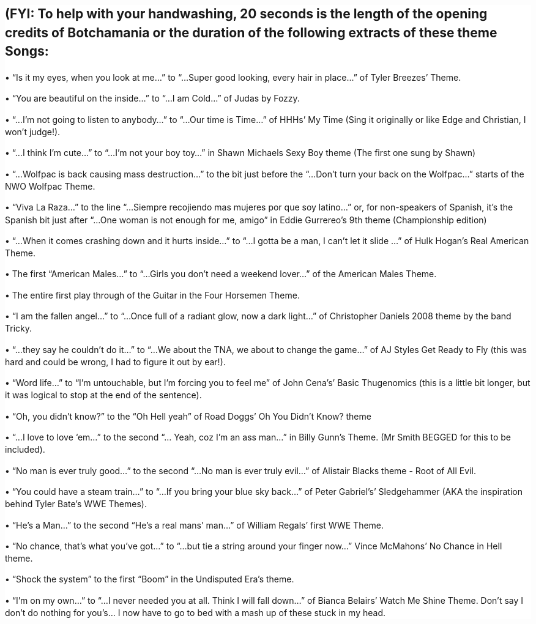 ## (FYI: To help with your handwashing, 20 seconds is the length of the opening credits of Botchamania or the duration of the following extracts of these theme Songs: 

•	“Is it my eyes, when you look at me…” to “…Super good looking, every hair in place...” of Tyler Breezes’ Theme. 

•	“You are beautiful on the inside…” to “…I am Cold…” of Judas by Fozzy.

•	“…I’m not going to listen to anybody…” to “…Our time is Time…” of HHHs’ My Time (Sing it originally or like Edge and Christian, I won’t judge!).

•	“…I think I’m cute…” to “…I’m not your boy toy…” in Shawn Michaels Sexy Boy theme (The first one sung by Shawn)

•	“…Wolfpac is back causing mass destruction…” to the bit just before the “…Don’t turn your back on the Wolfpac…” starts of the NWO Wolfpac Theme.

•	“Viva La Raza…” to the line “…Siempre recojiendo mas mujeres por que soy latino…” or, for non-speakers of Spanish, it’s the  Spanish bit just after “…One woman is not enough for me, amigo” in Eddie Gurrereo’s 9th theme (Championship edition)

•	“…When it comes crashing down and it hurts inside…” to “…I gotta be a man, I can’t let it slide …” of Hulk Hogan’s Real American Theme. 

•	The first “American Males…” to “…Girls you don’t need a weekend lover…” of the American Males Theme. 

•	The entire first play through of the Guitar in the Four Horsemen Theme. 

•	“I am the fallen angel…” to “…Once full of a radiant glow, now a dark light…” of Christopher Daniels 2008 theme by the band Tricky. 

•	“…they say he couldn’t do it…” to “…We about the TNA, we about to change the game…” of AJ Styles Get Ready to Fly (this was hard and could be wrong, I had to figure it out by ear!). 

•	“Word life…” to “I’m untouchable, but I’m forcing you to feel me” of John Cena’s’ Basic Thugenomics (this is a little bit longer, but it was logical to stop at the end of the sentence). 

•	“Oh, you didn’t know?” to the “Oh Hell yeah” of Road Doggs’ Oh You Didn’t Know? theme

•	“…I love to love ‘em…” to the second “… Yeah, coz I’m an ass man…” in Billy Gunn’s Theme. (Mr Smith BEGGED for this to be included). 

•	“No man is ever truly good…” to the second “…No man is ever truly evil…” of Alistair Blacks theme - Root of All Evil. 
 
•	“You could have a steam train…” to “…If you bring your blue sky back…” of Peter Gabriel’s’ Sledgehammer (AKA the inspiration behind Tyler Bate’s WWE Themes). 

•	“He’s a Man…” to the second “He’s a real mans’ man…” of William Regals’ first WWE Theme. 

•	“No chance, that’s what you’ve got…” to “…but tie a string around your finger now…” Vince McMahons’ No Chance in Hell theme.

•	“Shock the system” to the first “Boom” in the Undisputed Era’s theme. 

•	 “I’m on my own…” to “…I never needed you at all. Think I will fall down…” of Bianca Belairs’ Watch Me Shine Theme.
Don’t say I don’t do nothing for you’s… I now have to go to bed with a mash up of these stuck in my head. 
